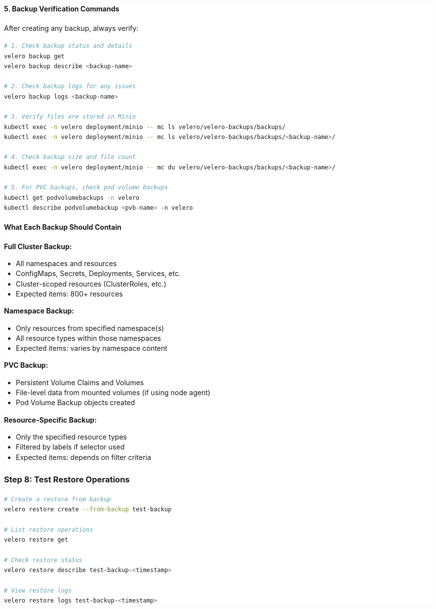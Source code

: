 #### 5. Backup Verification Commands
After creating any backup, always verify:

```bash
# 1. Check backup status and details
velero backup get
velero backup describe <backup-name>

# 2. Check backup logs for any issues
velero backup logs <backup-name>

# 3. Verify files are stored in Minio
kubectl exec -n velero deployment/minio -- mc ls velero/velero-backups/backups/
kubectl exec -n velero deployment/minio -- mc ls velero/velero-backups/backups/<backup-name>/

# 4. Check backup size and file count
kubectl exec -n velero deployment/minio -- mc du velero/velero-backups/backups/<backup-name>/

# 5. For PVC backups, check pod volume backups
kubectl get podvolumebackups -n velero
kubectl describe podvolumebackup <pvb-name> -n velero
```

#### What Each Backup Should Contain

**Full Cluster Backup:**
- All namespaces and resources
- ConfigMaps, Secrets, Deployments, Services, etc.
- Cluster-scoped resources (ClusterRoles, etc.)
- Expected items: 800+ resources

**Namespace Backup:**
- Only resources from specified namespace(s)
- All resource types within those namespaces
- Expected items: varies by namespace content

**PVC Backup:**
- Persistent Volume Claims and Volumes
- File-level data from mounted volumes (if using node agent)
- Pod Volume Backup objects created

**Resource-Specific Backup:**
- Only the specified resource types
- Filtered by labels if selector used
- Expected items: depends on filter criteria

### Step 8: Test Restore Operations

```bash
# Create a restore from backup
velero restore create --from-backup test-backup

# List restore operations
velero restore get

# Check restore status
velero restore describe test-backup-<timestamp>

# View restore logs
velero restore logs test-backup-<timestamp>
```

